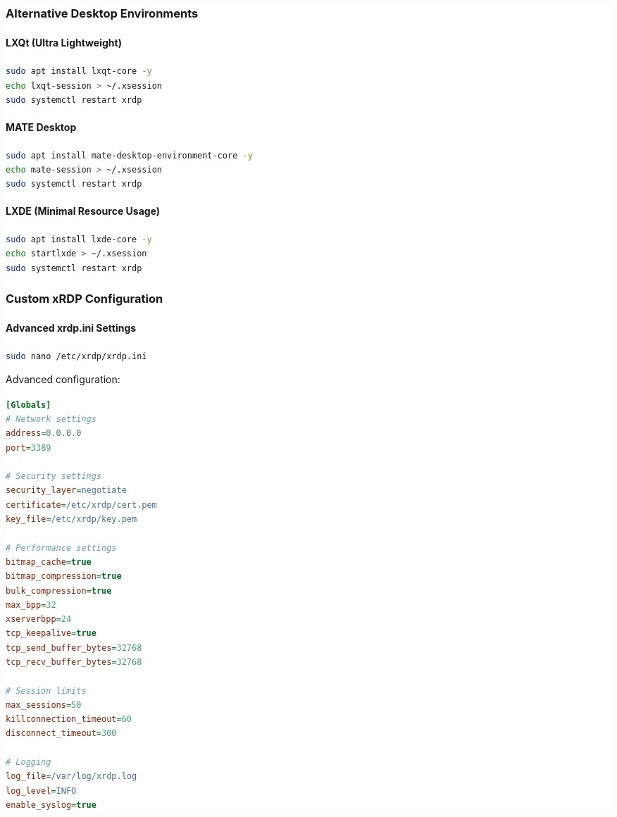 ### Alternative Desktop Environments

#### LXQt (Ultra Lightweight)
```bash
sudo apt install lxqt-core -y
echo lxqt-session > ~/.xsession
sudo systemctl restart xrdp
```

#### MATE Desktop
```bash
sudo apt install mate-desktop-environment-core -y
echo mate-session > ~/.xsession
sudo systemctl restart xrdp
```

#### LXDE (Minimal Resource Usage)
```bash
sudo apt install lxde-core -y
echo startlxde > ~/.xsession
sudo systemctl restart xrdp
```

### Custom xRDP Configuration

#### Advanced xrdp.ini Settings
```bash
sudo nano /etc/xrdp/xrdp.ini
```

Advanced configuration:
```ini
[Globals]
# Network settings
address=0.0.0.0
port=3389

# Security settings
security_layer=negotiate
certificate=/etc/xrdp/cert.pem
key_file=/etc/xrdp/key.pem

# Performance settings
bitmap_cache=true
bitmap_compression=true  
bulk_compression=true
max_bpp=32
xserverbpp=24
tcp_keepalive=true
tcp_send_buffer_bytes=32768
tcp_recv_buffer_bytes=32768

# Session limits
max_sessions=50
killconnection_timeout=60
disconnect_timeout=300

# Logging
log_file=/var/log/xrdp.log
log_level=INFO
enable_syslog=true
```

